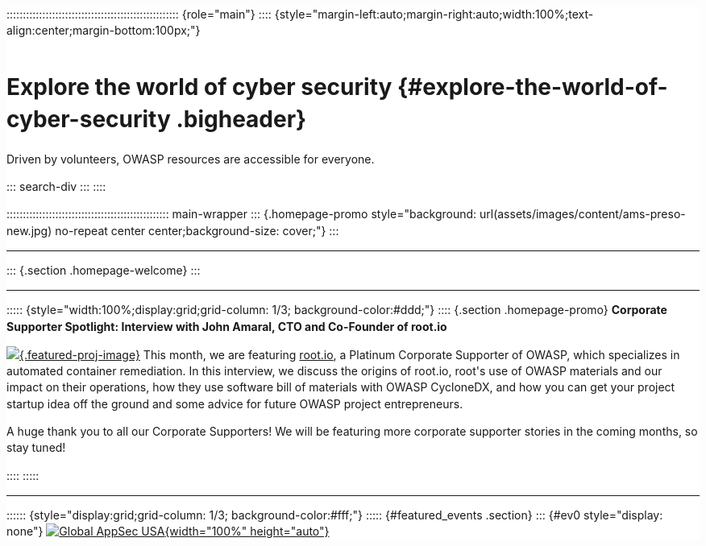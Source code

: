 ::::::::::::::::::::::::::::::::::::::::::::::::::::: {role="main"}
:::: {style="margin-left:auto;margin-right:auto;width:100%;text-align:center;margin-bottom:100px;"}
# Explore the world of cyber security {#explore-the-world-of-cyber-security .bigheader}

Driven by volunteers, OWASP resources are accessible for everyone.

::: search-div
:::
::::

:::::::::::::::::::::::::::::::::::::::::::::::::: main-wrapper
::: {.homepage-promo style="background: url(assets/images/content/ams-preso-new.jpg) no-repeat center center;background-size: cover;"}
:::

------------------------------------------------------------------------

::: {.section .homepage-welcome}
:::

------------------------------------------------------------------------

::::: {style="width:100%;display:grid;grid-column: 1/3; background-color:#ddd;"}
:::: {.section .homepage-promo}
**Corporate Supporter Spotlight: Interview with John Amaral, CTO and
Co-Founder of root.io**

<div>

[![](assets/images/corp-supporter-root-io.png){.featured-proj-image}](https://youtu.be/88WjNmfXDcI)
This month, we are featuring [root.io](https://root.io/), a Platinum
Corporate Supporter of OWASP, which specializes in automated container
remediation. In this interview, we discuss the origins of root.io,
root\'s use of OWASP materials and our impact on their operations, how
they use software bill of materials with OWASP CycloneDX, and how you
can get your project startup idea off the ground and some advice for
future OWASP project entrepreneurs.

A huge thank you to all our Corporate Supporters! We will be featuring
more corporate supporter stories in the coming months, so stay tuned!

</div>
::::
:::::

------------------------------------------------------------------------

:::::: {style="display:grid;grid-column: 1/3; background-color:#fff;"}
::::: {#featured_events .section}
::: {#ev0 style="display: none"}
[![Global AppSec
USA](assets/images/events/2025-usa-header.png){width="100%"
height="auto"}](https://owasp.glueup.com/event/131624/register/)
